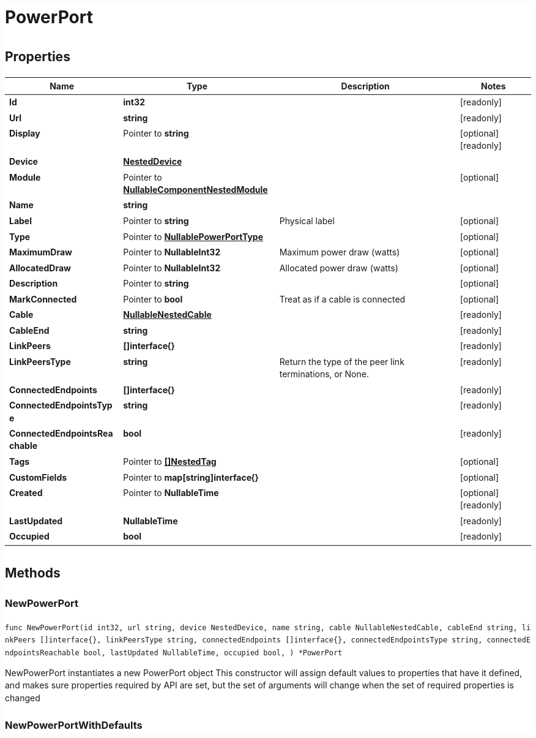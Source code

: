 # PowerPort

## Properties

Name | Type | Description | Notes
------------ | ------------- | ------------- | -------------
**Id** | **int32** |  | [readonly] 
**Url** | **string** |  | [readonly] 
**Display** | Pointer to **string** |  | [optional] [readonly] 
**Device** | [**NestedDevice**](NestedDevice.md) |  | 
**Module** | Pointer to [**NullableComponentNestedModule**](ComponentNestedModule.md) |  | [optional] 
**Name** | **string** |  | 
**Label** | Pointer to **string** | Physical label | [optional] 
**Type** | Pointer to [**NullablePowerPortType**](PowerPortType.md) |  | [optional] 
**MaximumDraw** | Pointer to **NullableInt32** | Maximum power draw (watts) | [optional] 
**AllocatedDraw** | Pointer to **NullableInt32** | Allocated power draw (watts) | [optional] 
**Description** | Pointer to **string** |  | [optional] 
**MarkConnected** | Pointer to **bool** | Treat as if a cable is connected | [optional] 
**Cable** | [**NullableNestedCable**](NestedCable.md) |  | [readonly] 
**CableEnd** | **string** |  | [readonly] 
**LinkPeers** | **[]interface{}** |  | [readonly] 
**LinkPeersType** | **string** | Return the type of the peer link terminations, or None. | [readonly] 
**ConnectedEndpoints** | **[]interface{}** |  | [readonly] 
**ConnectedEndpointsType** | **string** |  | [readonly] 
**ConnectedEndpointsReachable** | **bool** |  | [readonly] 
**Tags** | Pointer to [**[]NestedTag**](NestedTag.md) |  | [optional] 
**CustomFields** | Pointer to **map[string]interface{}** |  | [optional] 
**Created** | Pointer to **NullableTime** |  | [optional] [readonly] 
**LastUpdated** | **NullableTime** |  | [readonly] 
**Occupied** | **bool** |  | [readonly] 

## Methods

### NewPowerPort

`func NewPowerPort(id int32, url string, device NestedDevice, name string, cable NullableNestedCable, cableEnd string, linkPeers []interface{}, linkPeersType string, connectedEndpoints []interface{}, connectedEndpointsType string, connectedEndpointsReachable bool, lastUpdated NullableTime, occupied bool, ) *PowerPort`

NewPowerPort instantiates a new PowerPort object
This constructor will assign default values to properties that have it defined,
and makes sure properties required by API are set, but the set of arguments
will change when the set of required properties is changed

### NewPowerPortWithDefaults
